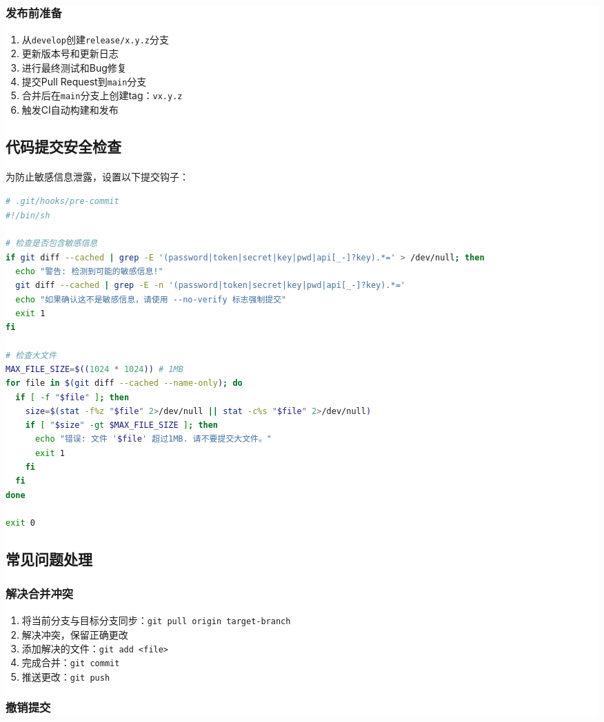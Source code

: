 ### 发布前准备

1. 从`develop`创建`release/x.y.z`分支
2. 更新版本号和更新日志
3. 进行最终测试和Bug修复
4. 提交Pull Request到`main`分支
5. 合并后在`main`分支上创建tag：`vx.y.z`
6. 触发CI自动构建和发布

## 代码提交安全检查

为防止敏感信息泄露，设置以下提交钩子：

```bash
# .git/hooks/pre-commit
#!/bin/sh

# 检查是否包含敏感信息
if git diff --cached | grep -E '(password|token|secret|key|pwd|api[_-]?key).*=' > /dev/null; then
  echo "警告: 检测到可能的敏感信息!"
  git diff --cached | grep -E -n '(password|token|secret|key|pwd|api[_-]?key).*='
  echo "如果确认这不是敏感信息，请使用 --no-verify 标志强制提交"
  exit 1
fi

# 检查大文件
MAX_FILE_SIZE=$((1024 * 1024)) # 1MB
for file in $(git diff --cached --name-only); do
  if [ -f "$file" ]; then
    size=$(stat -f%z "$file" 2>/dev/null || stat -c%s "$file" 2>/dev/null)
    if [ "$size" -gt $MAX_FILE_SIZE ]; then
      echo "错误: 文件 '$file' 超过1MB. 请不要提交大文件。"
      exit 1
    fi
  fi
done

exit 0
```

## 常见问题处理

### 解决合并冲突

1. 将当前分支与目标分支同步：`git pull origin target-branch`
2. 解决冲突，保留正确更改
3. 添加解决的文件：`git add <file>`
4. 完成合并：`git commit`
5. 推送更改：`git push`

### 撤销提交
